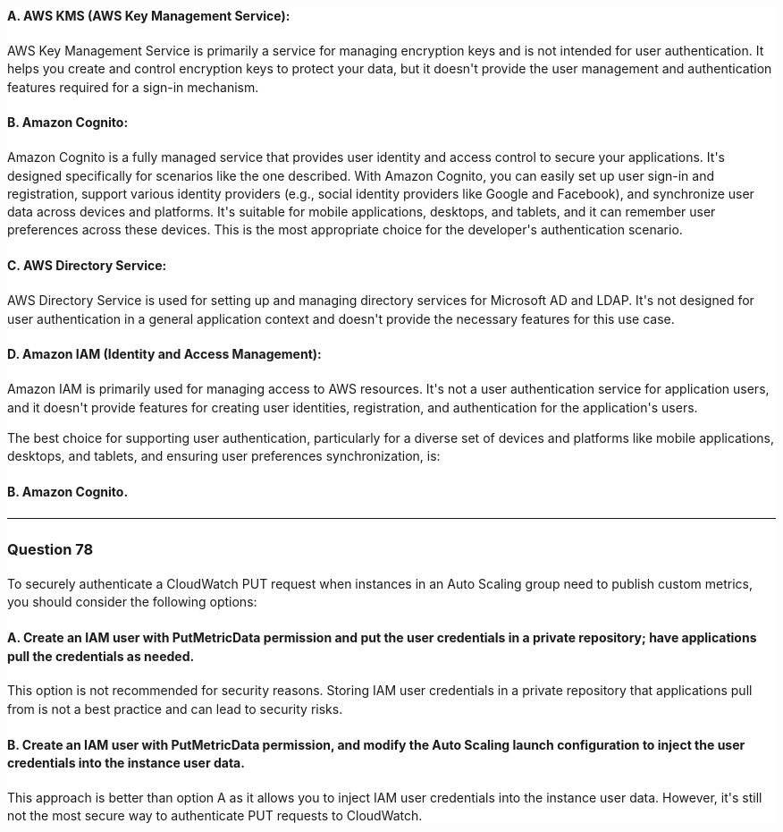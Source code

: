 #### A. AWS KMS (AWS Key Management Service):

AWS Key Management Service is primarily a service for managing encryption keys and is not intended for user authentication. It helps you create and control encryption keys to protect your data, but it doesn't provide the user management and authentication features required for a sign-in mechanism.

#### B. Amazon Cognito:

Amazon Cognito is a fully managed service that provides user identity and access control to secure your applications. It's designed specifically for scenarios like the one described. With Amazon Cognito, you can easily set up user sign-in and registration, support various identity providers (e.g., social identity providers like Google and Facebook), and synchronize user data across devices and platforms. It's suitable for mobile applications, desktops, and tablets, and it can remember user preferences across these devices. This is the most appropriate choice for the developer's authentication scenario.

#### C. AWS Directory Service:

AWS Directory Service is used for setting up and managing directory services for Microsoft AD and LDAP. It's not designed for user authentication in a general application context and doesn't provide the necessary features for this use case.

#### D. Amazon IAM (Identity and Access Management):

Amazon IAM is primarily used for managing access to AWS resources. It's not a user authentication service for application users, and it doesn't provide features for creating user identities, registration, and authentication for the application's users.

The best choice for supporting user authentication, particularly for a diverse set of devices and platforms like mobile applications, desktops, and tablets, and ensuring user preferences synchronization, is:

#### B. Amazon Cognito.

---

### Question 78

To securely authenticate a CloudWatch PUT request when instances in an Auto Scaling group need to publish custom metrics, you should consider the following options:

#### A. Create an IAM user with PutMetricData permission and put the user credentials in a private repository; have applications pull the credentials as needed.

This option is not recommended for security reasons. Storing IAM user credentials in a private repository that applications pull from is not a best practice and can lead to security risks.

#### B. Create an IAM user with PutMetricData permission, and modify the Auto Scaling launch configuration to inject the user credentials into the instance user data.

This approach is better than option A as it allows you to inject IAM user credentials into the instance user data. However, it's still not the most secure way to authenticate PUT requests to CloudWatch.
